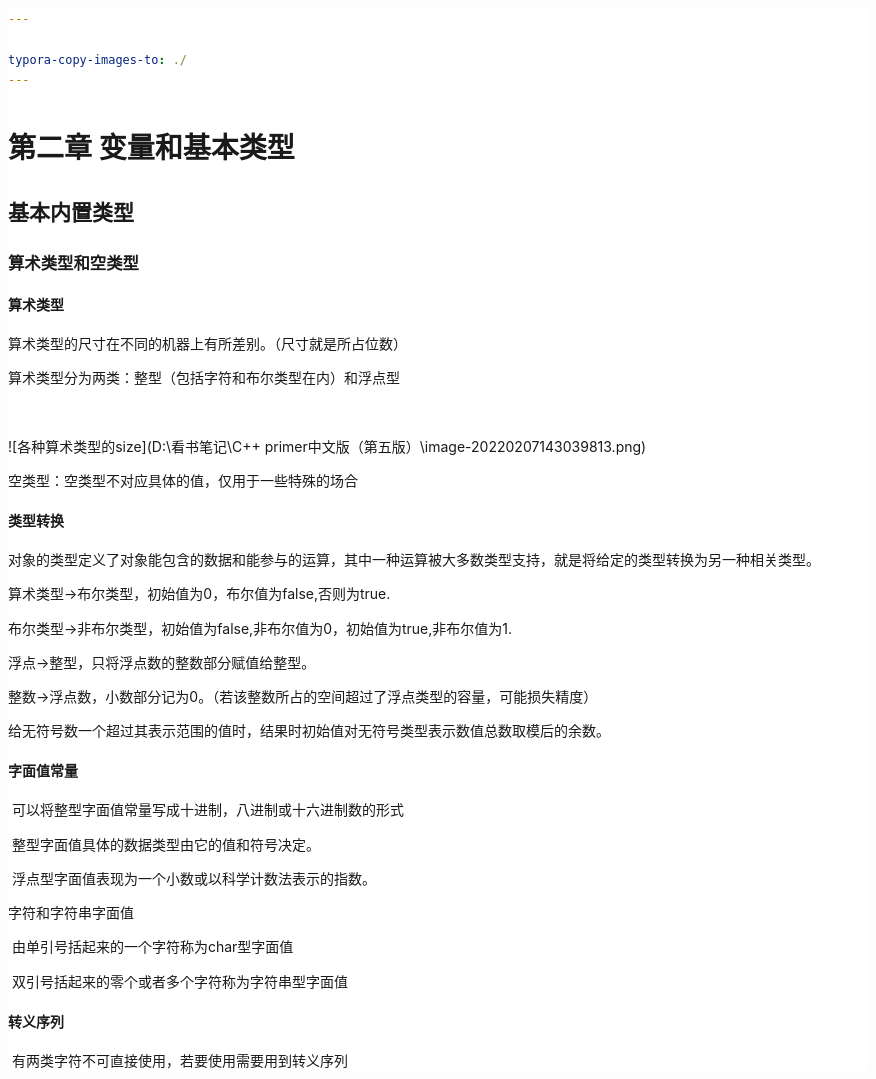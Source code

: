 ```yaml
---

typora-copy-images-to: ./
---
```


# 第二章 变量和基本类型

## 	基本内置类型

### 		算术类型和空类型

#### 算术类型

算术类型的尺寸在不同的机器上有所差别。（尺寸就是所占位数）

算术类型分为两类：整型（包括字符和布尔类型在内）和浮点型

​		

![各种算术类型的size](D:\看书笔记\C++ primer中文版（第五版）\image-20220207143039813.png)

空类型：空类型不对应具体的值，仅用于一些特殊的场合

#### 类型转换

​	对象的类型定义了对象能包含的数据和能参与的运算，其中一种运算被大多数类型支持，就是将给定的类型转换为另一种相关类型。

算术类型->布尔类型，初始值为0，布尔值为false,否则为true.

布尔类型->非布尔类型，初始值为false,非布尔值为0，初始值为true,非布尔值为1.

浮点->整型，只将浮点数的整数部分赋值给整型。

整数->浮点数，小数部分记为0。（若该整数所占的空间超过了浮点类型的容量，可能损失精度）

给无符号数一个超过其表示范围的值时，结果时初始值对无符号类型表示数值总数取模后的余数。

#### 字面值常量

​	可以将整型字面值常量写成十进制，八进制或十六进制数的形式

​	整型字面值具体的数据类型由它的值和符号决定。

​    浮点型字面值表现为一个小数或以科学计数法表示的指数。

字符和字符串字面值

​	由单引号括起来的一个字符称为char型字面值

​	双引号括起来的零个或者多个字符称为字符串型字面值

#### 转义序列

​	有两类字符不可直接使用，若要使用需要用到转义序列

